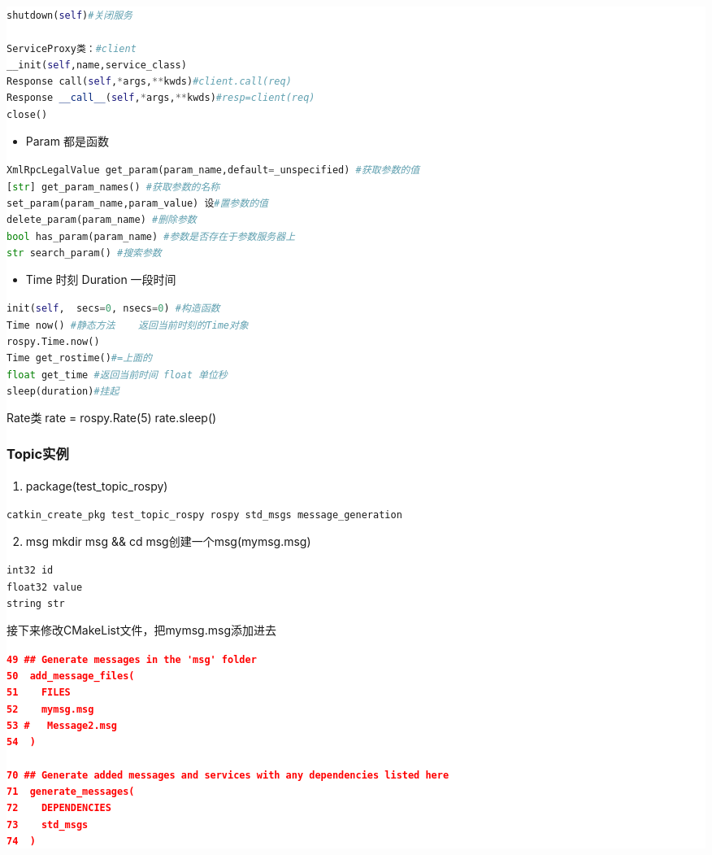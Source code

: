 ```py
shutdown(self)#关闭服务

ServiceProxy类：#client
__init(self,name,service_class)
Response call(self,*args,**kwds)#client.call(req)
Response __call__(self,*args,**kwds)#resp=client(req)
close()
```

- Param  都是函数
```py
XmlRpcLegalValue get_param(param_name,default=_unspecified) #获取参数的值
[str] get_param_names() #获取参数的名称
set_param(param_name,param_value) 设#置参数的值
delete_param(param_name) #删除参数
bool has_param(param_name) #参数是否存在于参数服务器上
str search_param() #搜索参数
```
- Time  时刻  Duration 一段时间
```py
init(self,	secs=0,	nsecs=0) #构造函数
Time now() #静态方法	返回当前时刻的Time对象
rospy.Time.now()
Time get_rostime()#=上面的
float get_time #返回当前时间 float 单位秒
sleep(duration)#挂起
```

Rate类
rate = rospy.Rate(5)
rate.sleep()

### Topic实例
1. package(test_topic_rospy)
```bash
catkin_create_pkg test_topic_rospy rospy std_msgs message_generation
```

2. msg
mkdir msg && cd msg创建一个msg(mymsg.msg)
```c++
int32 id
float32 value
string str
``` 

接下来修改CMakeList文件，把mymsg.msg添加进去 
 ```cmake
 49 ## Generate messages in the 'msg' folder
 50  add_message_files(                                                        
 51    FILES
 52    mymsg.msg
 53 #   Message2.msg
 54  )

 70 ## Generate added messages and services with any dependencies listed here
 71  generate_messages(                                                        
 72    DEPENDENCIES
 73    std_msgs
 74  )
 ```

